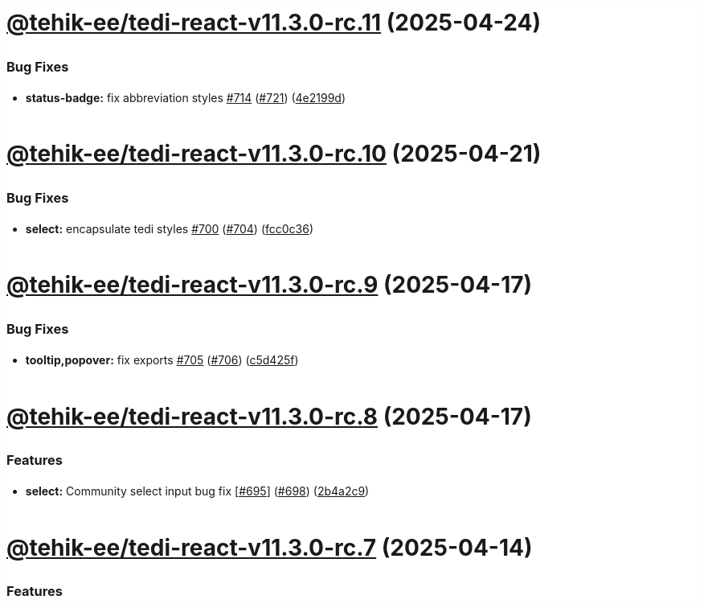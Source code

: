# [@tehik-ee/tedi-react-v11.3.0-rc.11](https://github.com/TEHIK-EE/tedi-design-system/compare/react-11.3.0-rc.10...react-11.3.0-rc.11) (2025-04-24)

### Bug Fixes

- **status-badge:** fix abbreviation styles [#714](https://github.com/TEHIK-EE/tedi-design-system/issues/714) ([#721](https://github.com/TEHIK-EE/tedi-design-system/issues/721)) ([4e2199d](https://github.com/TEHIK-EE/tedi-design-system/commit/4e2199da94b07cb86f16abe625077c54ef46e085))

# [@tehik-ee/tedi-react-v11.3.0-rc.10](https://github.com/TEHIK-EE/tedi-design-system/compare/react-11.3.0-rc.9...react-11.3.0-rc.10) (2025-04-21)

### Bug Fixes

- **select:** encapsulate tedi styles [#700](https://github.com/TEHIK-EE/tedi-design-system/issues/700) ([#704](https://github.com/TEHIK-EE/tedi-design-system/issues/704)) ([fcc0c36](https://github.com/TEHIK-EE/tedi-design-system/commit/fcc0c3669eaf60d311d6f9e1a5365edb299f87b9))

# [@tehik-ee/tedi-react-v11.3.0-rc.9](https://github.com/TEHIK-EE/tedi-design-system/compare/react-11.3.0-rc.8...react-11.3.0-rc.9) (2025-04-17)

### Bug Fixes

- **tooltip,popover:** fix exports [#705](https://github.com/TEHIK-EE/tedi-design-system/issues/705) ([#706](https://github.com/TEHIK-EE/tedi-design-system/issues/706)) ([c5d425f](https://github.com/TEHIK-EE/tedi-design-system/commit/c5d425f7fdfd1b64ce649ae0e6dac9c79dac70ac))

# [@tehik-ee/tedi-react-v11.3.0-rc.8](https://github.com/TEHIK-EE/tedi-design-system/compare/react-11.3.0-rc.7...react-11.3.0-rc.8) (2025-04-17)

### Features

- **select:** Community select input bug fix [[#695](https://github.com/TEHIK-EE/tedi-design-system/issues/695)] ([#698](https://github.com/TEHIK-EE/tedi-design-system/issues/698)) ([2b4a2c9](https://github.com/TEHIK-EE/tedi-design-system/commit/2b4a2c9630cc90275b0853061bf54a3f40faa275))

# [@tehik-ee/tedi-react-v11.3.0-rc.7](https://github.com/TEHIK-EE/tedi-design-system/compare/react-11.3.0-rc.6...react-11.3.0-rc.7) (2025-04-14)

### Features
